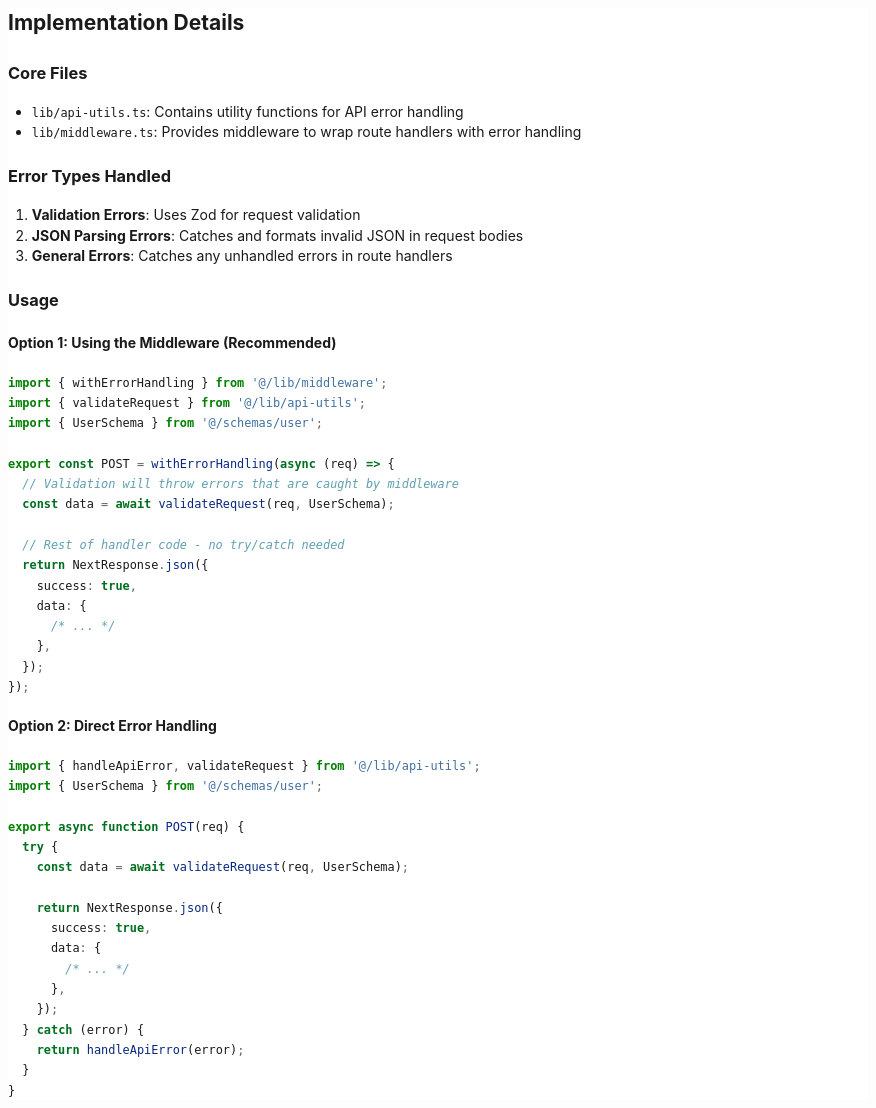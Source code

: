 ## Implementation Details

### Core Files

- `lib/api-utils.ts`: Contains utility functions for API error handling
- `lib/middleware.ts`: Provides middleware to wrap route handlers with error handling

### Error Types Handled

1. **Validation Errors**: Uses Zod for request validation
2. **JSON Parsing Errors**: Catches and formats invalid JSON in request bodies
3. **General Errors**: Catches any unhandled errors in route handlers

### Usage

#### Option 1: Using the Middleware (Recommended)

```typescript
import { withErrorHandling } from '@/lib/middleware';
import { validateRequest } from '@/lib/api-utils';
import { UserSchema } from '@/schemas/user';

export const POST = withErrorHandling(async (req) => {
  // Validation will throw errors that are caught by middleware
  const data = await validateRequest(req, UserSchema);

  // Rest of handler code - no try/catch needed
  return NextResponse.json({
    success: true,
    data: {
      /* ... */
    },
  });
});
```

#### Option 2: Direct Error Handling

```typescript
import { handleApiError, validateRequest } from '@/lib/api-utils';
import { UserSchema } from '@/schemas/user';

export async function POST(req) {
  try {
    const data = await validateRequest(req, UserSchema);

    return NextResponse.json({
      success: true,
      data: {
        /* ... */
      },
    });
  } catch (error) {
    return handleApiError(error);
  }
}
```

